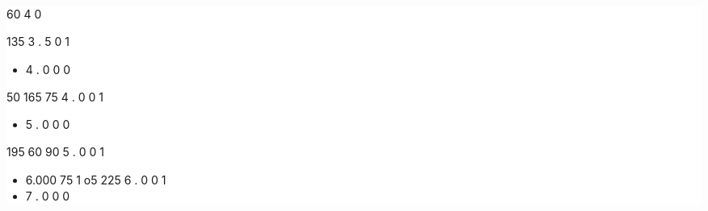 60 
4
0
 
135 
3
.
5
0
1
 - 4
.
0
0
0
 
50 
165 
75 
4
.
0
0
1
 - 5
.
0
0
0
 
195 
60 
90 
5
.
0
0
1
 - 6.000 
75 
1 
o5 
225 
6
.
0
0
1
 - 7
.
0
0
0
 